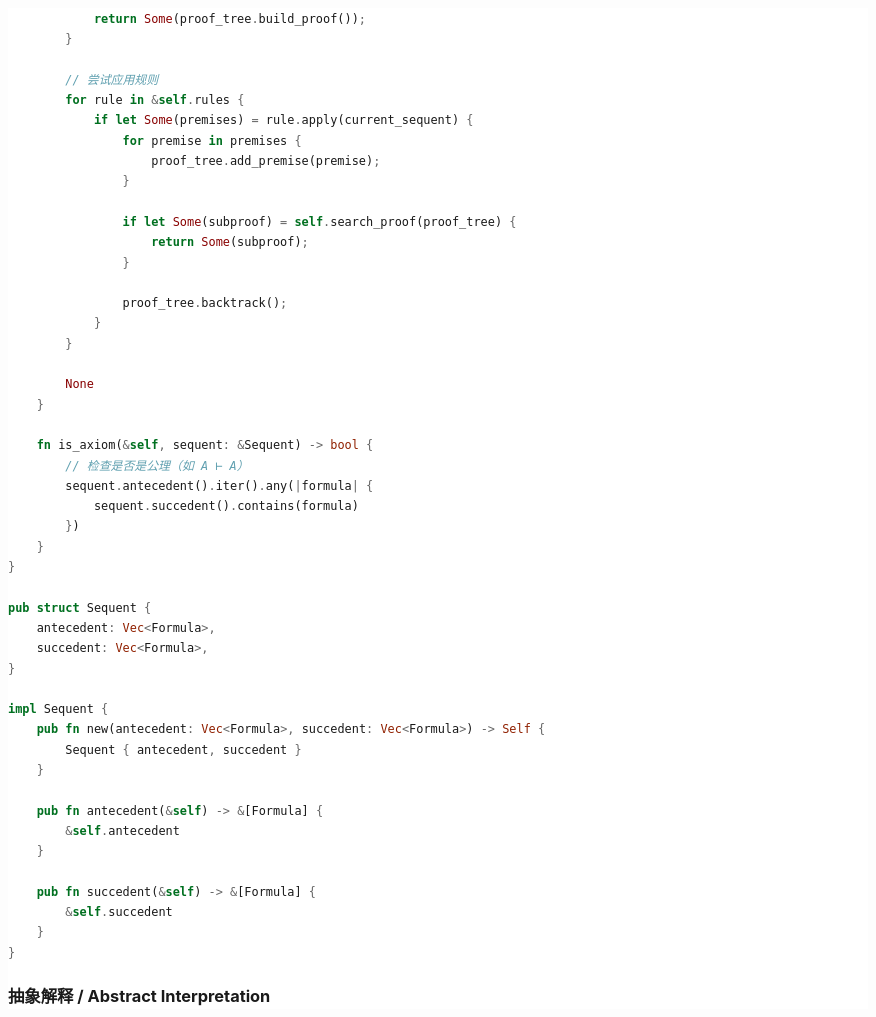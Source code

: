 ```rust
            return Some(proof_tree.build_proof());
        }
        
        // 尝试应用规则
        for rule in &self.rules {
            if let Some(premises) = rule.apply(current_sequent) {
                for premise in premises {
                    proof_tree.add_premise(premise);
                }
                
                if let Some(subproof) = self.search_proof(proof_tree) {
                    return Some(subproof);
                }
                
                proof_tree.backtrack();
            }
        }
        
        None
    }
    
    fn is_axiom(&self, sequent: &Sequent) -> bool {
        // 检查是否是公理（如 A ⊢ A）
        sequent.antecedent().iter().any(|formula| {
            sequent.succedent().contains(formula)
        })
    }
}

pub struct Sequent {
    antecedent: Vec<Formula>,
    succedent: Vec<Formula>,
}

impl Sequent {
    pub fn new(antecedent: Vec<Formula>, succedent: Vec<Formula>) -> Self {
        Sequent { antecedent, succedent }
    }
    
    pub fn antecedent(&self) -> &[Formula] {
        &self.antecedent
    }
    
    pub fn succedent(&self) -> &[Formula] {
        &self.succedent
    }
}
```

### 抽象解释 / Abstract Interpretation
